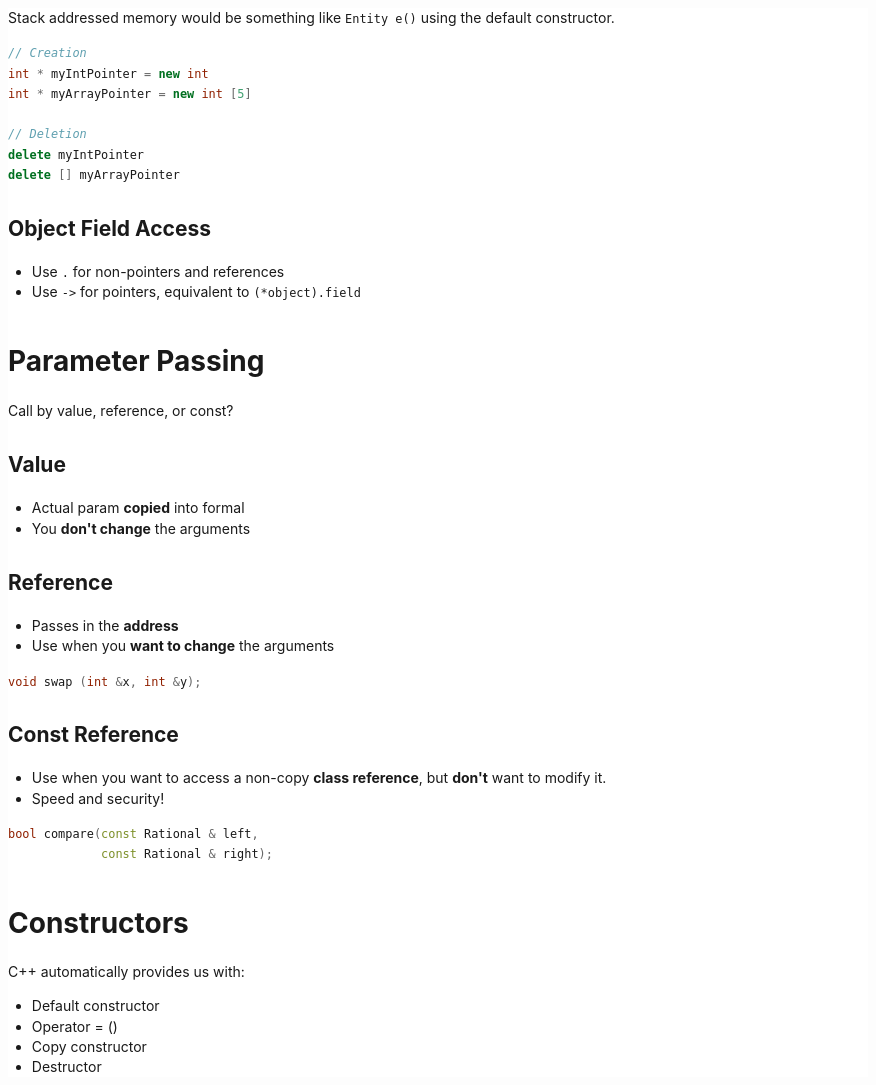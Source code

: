 Stack addressed memory would be something like `Entity e()` using the default constructor. 

```cpp 
// Creation 
int * myIntPointer = new int
int * myArrayPointer = new int [5]

// Deletion 
delete myIntPointer
delete [] myArrayPointer
```

## Object Field Access 

* Use `.` for non-pointers and references 
* Use `->` for pointers, equivalent to `(*object).field`

# Parameter Passing 

Call by value, reference, or const? 

## Value 

* Actual param **copied** into formal 
* You **don't change** the arguments 

## Reference 

* Passes in the **address**
* Use when you **want to change** the arguments 

```cpp
void swap (int &x, int &y);
```

## Const Reference 

* Use when you want to access a non-copy **class reference**, but **don't** want to modify it. 
* Speed and security! 

```CPP 
bool compare(const Rational & left, 
             const Rational & right);
```

# Constructors 

C++ automatically provides us with: 

* <span class="red">D</span>efault constructor 
* <span class="red">O</span>perator = ()
* <span class="red">C</span>opy constructor
* <span class="red">D</span>estructor 
